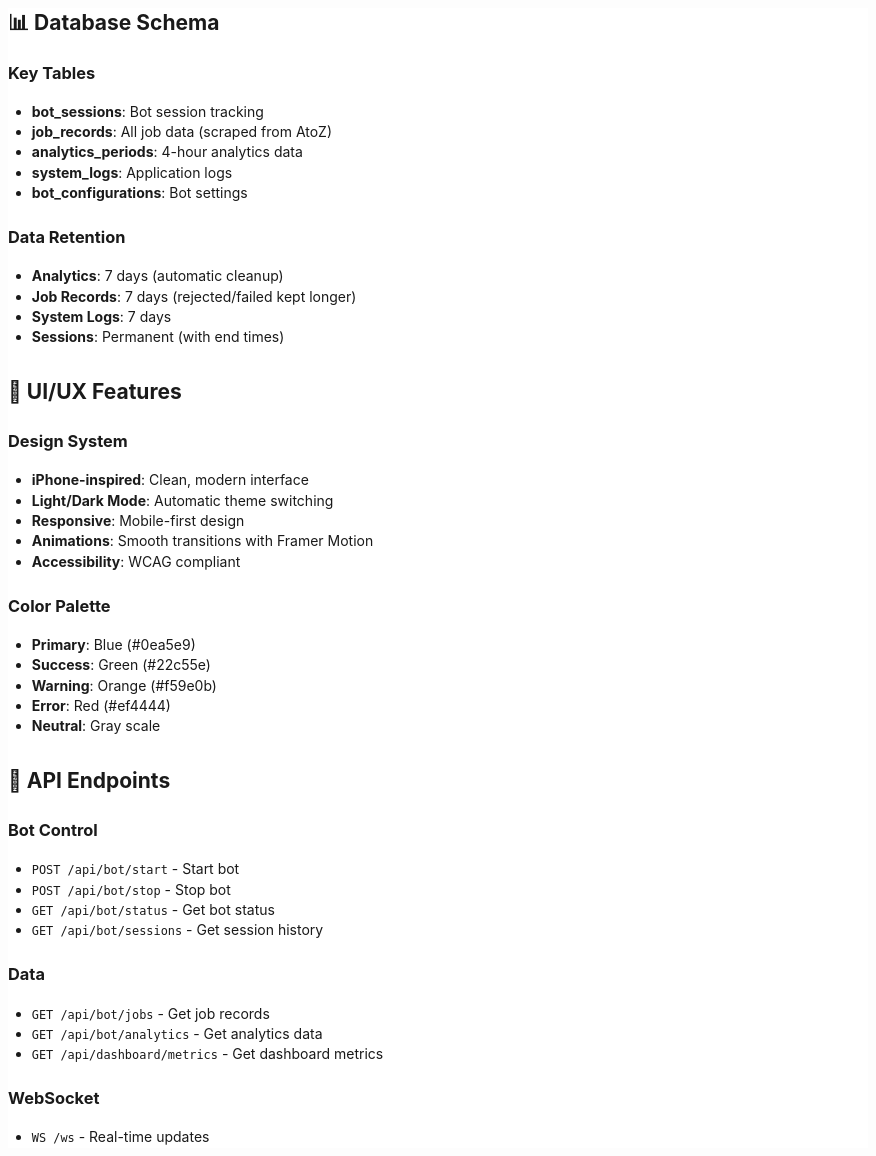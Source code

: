 ## 📊 Database Schema

### Key Tables
- **bot_sessions**: Bot session tracking
- **job_records**: All job data (scraped from AtoZ)
- **analytics_periods**: 4-hour analytics data
- **system_logs**: Application logs
- **bot_configurations**: Bot settings

### Data Retention
- **Analytics**: 7 days (automatic cleanup)
- **Job Records**: 7 days (rejected/failed kept longer)
- **System Logs**: 7 days
- **Sessions**: Permanent (with end times)

## 🎨 UI/UX Features

### Design System
- **iPhone-inspired**: Clean, modern interface
- **Light/Dark Mode**: Automatic theme switching
- **Responsive**: Mobile-first design
- **Animations**: Smooth transitions with Framer Motion
- **Accessibility**: WCAG compliant

### Color Palette
- **Primary**: Blue (#0ea5e9)
- **Success**: Green (#22c55e)
- **Warning**: Orange (#f59e0b)
- **Error**: Red (#ef4444)
- **Neutral**: Gray scale

## 🔌 API Endpoints

### Bot Control
- `POST /api/bot/start` - Start bot
- `POST /api/bot/stop` - Stop bot
- `GET /api/bot/status` - Get bot status
- `GET /api/bot/sessions` - Get session history

### Data
- `GET /api/bot/jobs` - Get job records
- `GET /api/bot/analytics` - Get analytics data
- `GET /api/dashboard/metrics` - Get dashboard metrics

### WebSocket
- `WS /ws` - Real-time updates
